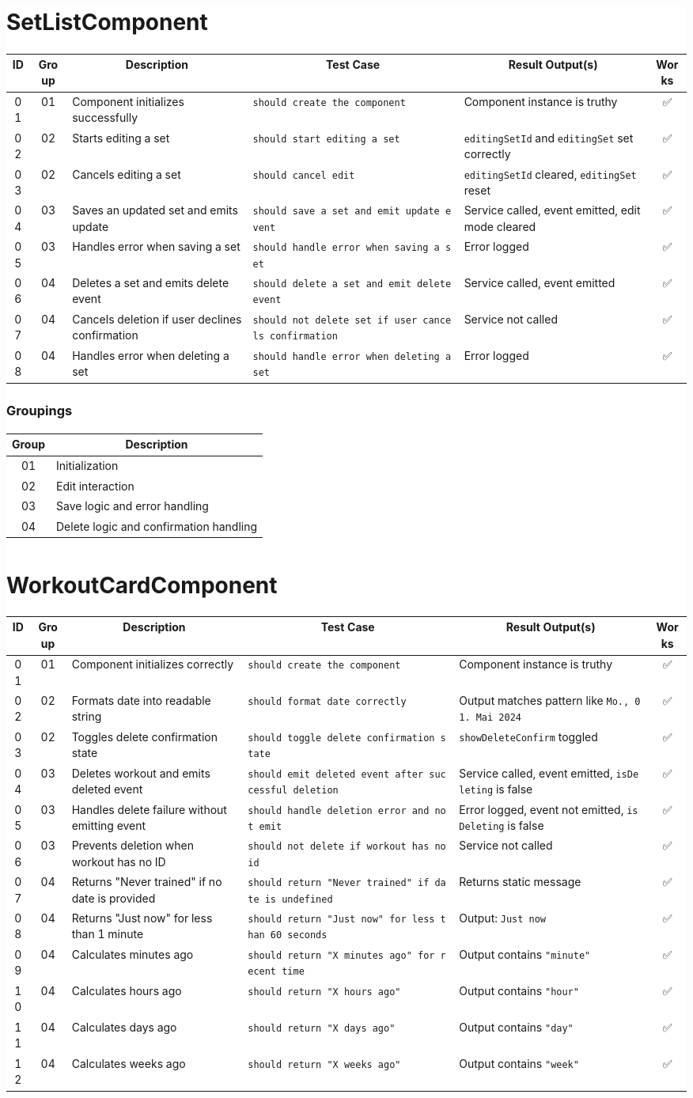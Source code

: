 # SetListComponent

|  ID  | Group | Description                                                          | Test Case                                             | Result Output(s)                                               | Works |
|:----:|:-----:|-----------------------------------------------------------------------|-------------------------------------------------------|----------------------------------------------------------------|:-----:|
|  01  |  01   | Component initializes successfully                                    | `should create the component`                         | Component instance is truthy                                   |   ✅   |
|  02  |  02   | Starts editing a set                                                  | `should start editing a set`                          | `editingSetId` and `editingSet` set correctly                  |   ✅   |
|  03  |  02   | Cancels editing a set                                                 | `should cancel edit`                                  | `editingSetId` cleared, `editingSet` reset                     |   ✅   |
|  04  |  03   | Saves an updated set and emits update                                 | `should save a set and emit update event`             | Service called, event emitted, edit mode cleared               |   ✅   |
|  05  |  03   | Handles error when saving a set                                       | `should handle error when saving a set`               | Error logged                                                   |   ✅   |
|  06  |  04   | Deletes a set and emits delete event                                  | `should delete a set and emit delete event`           | Service called, event emitted                                  |   ✅   |
|  07  |  04   | Cancels deletion if user declines confirmation                        | `should not delete set if user cancels confirmation`  | Service not called                                             |   ✅   |
|  08  |  04   | Handles error when deleting a set                                     | `should handle error when deleting a set`             | Error logged                                                   |   ✅   |

### Groupings

| Group | Description                                                    |
|:-----:|----------------------------------------------------------------|
|  01   | Initialization                                                 |
|  02   | Edit interaction                                               |
|  03   | Save logic and error handling                                  |
|  04   | Delete logic and confirmation handling                         |

# WorkoutCardComponent

|  ID  | Group | Description                                                            | Test Case                                              | Result Output(s)                                               | Works |
|:----:|:-----:|-------------------------------------------------------------------------|--------------------------------------------------------|----------------------------------------------------------------|:-----:|
|  01  |  01   | Component initializes correctly                                         | `should create the component`                          | Component instance is truthy                                   |   ✅   |
|  02  |  02   | Formats date into readable string                                       | `should format date correctly`                         | Output matches pattern like `Mo., 01. Mai 2024`                |   ✅   |
|  03  |  02   | Toggles delete confirmation state                                       | `should toggle delete confirmation state`              | `showDeleteConfirm` toggled                                   |   ✅   |
|  04  |  03   | Deletes workout and emits deleted event                                 | `should emit deleted event after successful deletion`  | Service called, event emitted, `isDeleting` is false           |   ✅   |
|  05  |  03   | Handles delete failure without emitting event                           | `should handle deletion error and not emit`            | Error logged, event not emitted, `isDeleting` is false         |   ✅   |
|  06  |  03   | Prevents deletion when workout has no ID                                | `should not delete if workout has no id`               | Service not called                                             |   ✅   |
|  07  |  04   | Returns "Never trained" if no date is provided                          | `should return "Never trained" if date is undefined`   | Returns static message                                         |   ✅   |
|  08  |  04   | Returns "Just now" for less than 1 minute                               | `should return "Just now" for less than 60 seconds`    | Output: `Just now`                                             |   ✅   |
|  09  |  04   | Calculates minutes ago                                                  | `should return "X minutes ago" for recent time`        | Output contains `"minute"`                                     |   ✅   |
|  10  |  04   | Calculates hours ago                                                    | `should return "X hours ago"`                          | Output contains `"hour"`                                       |   ✅   |
|  11  |  04   | Calculates days ago                                                     | `should return "X days ago"`                           | Output contains `"day"`                                        |   ✅   |
|  12  |  04   | Calculates weeks ago                                                    | `should return "X weeks ago"`                          | Output contains `"week"`                                       |   ✅   |